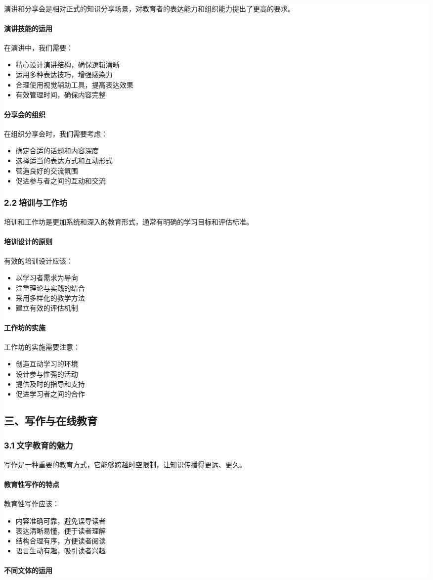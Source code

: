 演讲和分享会是相对正式的知识分享场景，对教育者的表达能力和组织能力提出了更高的要求。

#### 演讲技能的运用

在演讲中，我们需要：
- 精心设计演讲结构，确保逻辑清晰
- 运用多种表达技巧，增强感染力
- 合理使用视觉辅助工具，提高表达效果
- 有效管理时间，确保内容完整

#### 分享会的组织

在组织分享会时，我们需要考虑：
- 确定合适的话题和内容深度
- 选择适当的表达方式和互动形式
- 营造良好的交流氛围
- 促进参与者之间的互动和交流

### 2.2 培训与工作坊

培训和工作坊是更加系统和深入的教育形式，通常有明确的学习目标和评估标准。

#### 培训设计的原则

有效的培训设计应该：
- 以学习者需求为导向
- 注重理论与实践的结合
- 采用多样化的教学方法
- 建立有效的评估机制

#### 工作坊的实施

工作坊的实施需要注意：
- 创造互动学习的环境
- 设计参与性强的活动
- 提供及时的指导和支持
- 促进学习者之间的合作

## 三、写作与在线教育

### 3.1 文字教育的魅力

写作是一种重要的教育方式，它能够跨越时空限制，让知识传播得更远、更久。

#### 教育性写作的特点

教育性写作应该：
- 内容准确可靠，避免误导读者
- 表达清晰易懂，便于读者理解
- 结构合理有序，方便读者阅读
- 语言生动有趣，吸引读者兴趣

#### 不同文体的运用

